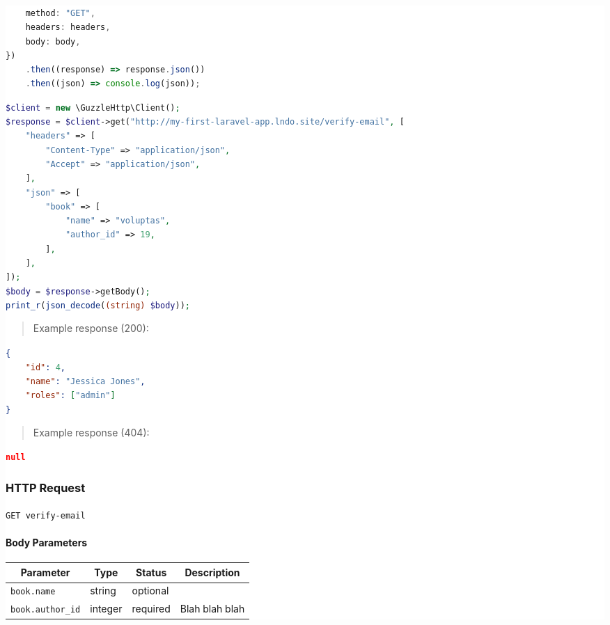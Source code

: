 ```javascript
    method: "GET",
    headers: headers,
    body: body,
})
    .then((response) => response.json())
    .then((json) => console.log(json));
```

```php
$client = new \GuzzleHttp\Client();
$response = $client->get("http://my-first-laravel-app.lndo.site/verify-email", [
    "headers" => [
        "Content-Type" => "application/json",
        "Accept" => "application/json",
    ],
    "json" => [
        "book" => [
            "name" => "voluptas",
            "author_id" => 19,
        ],
    ],
]);
$body = $response->getBody();
print_r(json_decode((string) $body));
```

> Example response (200):

```json
{
    "id": 4,
    "name": "Jessica Jones",
    "roles": ["admin"]
}
```

> Example response (404):

```json
null
```

### HTTP Request

`GET verify-email`

#### Body Parameters

| Parameter        | Type    | Status   | Description    |
| ---------------- | ------- | -------- | -------------- |
| `book.name`      | string  | optional |
| `book.author_id` | integer | required | Blah blah blah |

